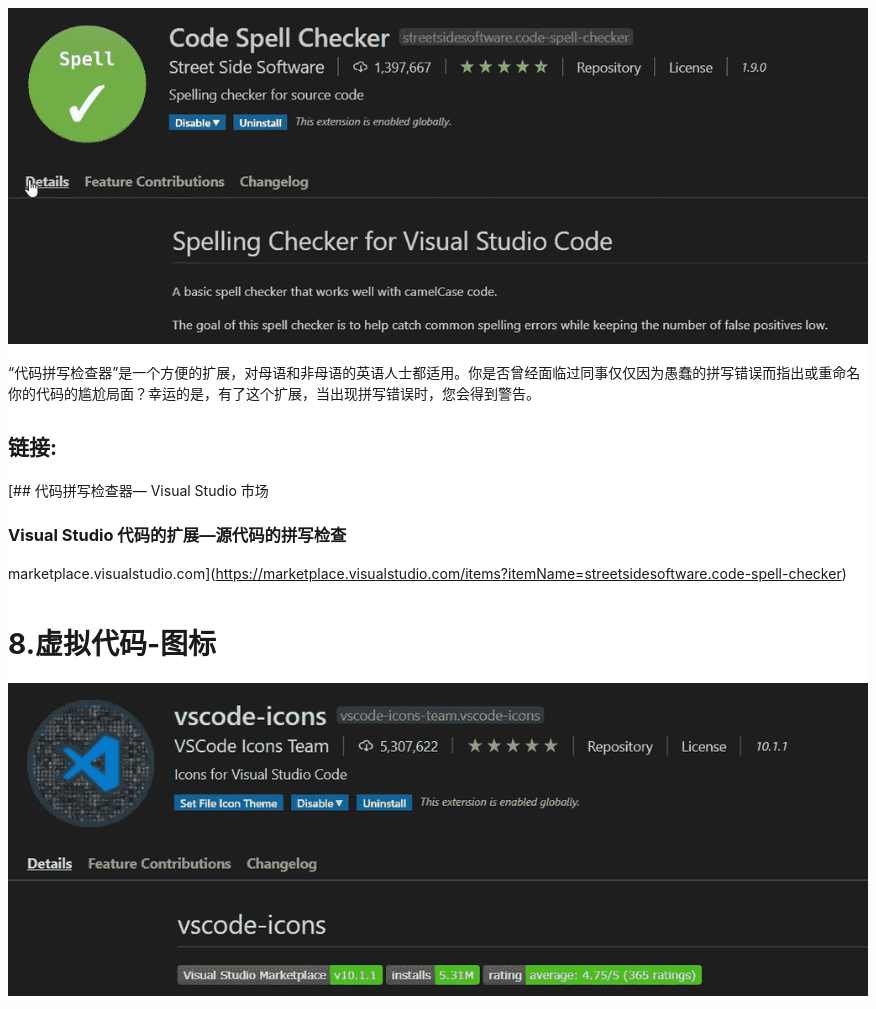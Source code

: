 ![](img/9280c4316a6333ebdf2175f11d2bc691.png)

“代码拼写检查器”是一个方便的扩展，对母语和非母语的英语人士都适用。你是否曾经面临过同事仅仅因为愚蠢的拼写错误而指出或重命名你的代码的尴尬局面？幸运的是，有了这个扩展，当出现拼写错误时，您会得到警告。

## 链接:

[](https://marketplace.visualstudio.com/items?itemName=streetsidesoftware.code-spell-checker) [## 代码拼写检查器— Visual Studio 市场

### Visual Studio 代码的扩展—源代码的拼写检查

marketplace.visualstudio.com](https://marketplace.visualstudio.com/items?itemName=streetsidesoftware.code-spell-checker) 

# 8.虚拟代码-图标

![](img/4804947eb04d859945d70f69940dfc46.png)
